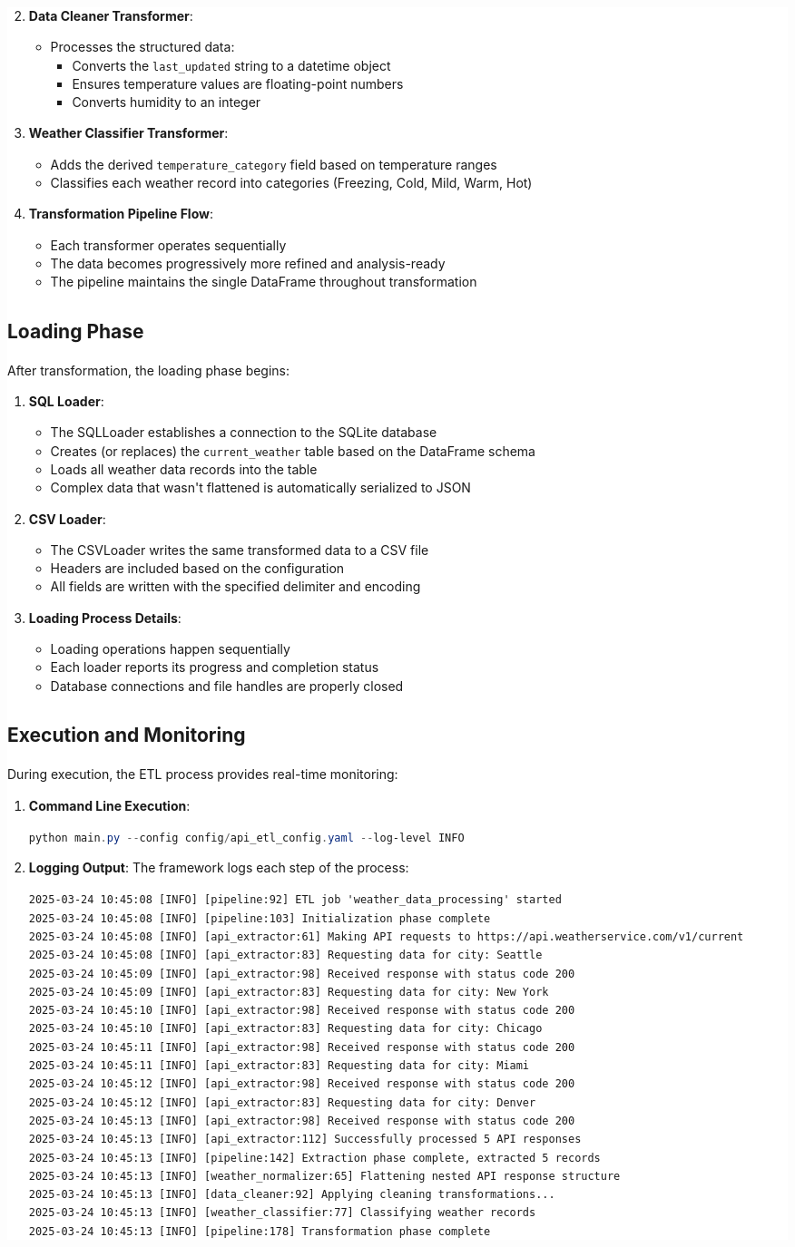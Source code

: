 2. **Data Cleaner Transformer**:
   - Processes the structured data:
     - Converts the `last_updated` string to a datetime object
     - Ensures temperature values are floating-point numbers
     - Converts humidity to an integer

3. **Weather Classifier Transformer**:
   - Adds the derived `temperature_category` field based on temperature ranges
   - Classifies each weather record into categories (Freezing, Cold, Mild, Warm, Hot)

4. **Transformation Pipeline Flow**:
   - Each transformer operates sequentially
   - The data becomes progressively more refined and analysis-ready
   - The pipeline maintains the single DataFrame throughout transformation

## Loading Phase

After transformation, the loading phase begins:

1. **SQL Loader**:
   - The SQLLoader establishes a connection to the SQLite database
   - Creates (or replaces) the `current_weather` table based on the DataFrame schema
   - Loads all weather data records into the table
   - Complex data that wasn't flattened is automatically serialized to JSON

2. **CSV Loader**:
   - The CSVLoader writes the same transformed data to a CSV file
   - Headers are included based on the configuration
   - All fields are written with the specified delimiter and encoding

3. **Loading Process Details**:
   - Loading operations happen sequentially
   - Each loader reports its progress and completion status
   - Database connections and file handles are properly closed

## Execution and Monitoring

During execution, the ETL process provides real-time monitoring:

1. **Command Line Execution**:
   ```powershell
   python main.py --config config/api_etl_config.yaml --log-level INFO
   ```

2. **Logging Output**:
   The framework logs each step of the process:
   ```
   2025-03-24 10:45:08 [INFO] [pipeline:92] ETL job 'weather_data_processing' started
   2025-03-24 10:45:08 [INFO] [pipeline:103] Initialization phase complete
   2025-03-24 10:45:08 [INFO] [api_extractor:61] Making API requests to https://api.weatherservice.com/v1/current
   2025-03-24 10:45:08 [INFO] [api_extractor:83] Requesting data for city: Seattle
   2025-03-24 10:45:09 [INFO] [api_extractor:98] Received response with status code 200
   2025-03-24 10:45:09 [INFO] [api_extractor:83] Requesting data for city: New York
   2025-03-24 10:45:10 [INFO] [api_extractor:98] Received response with status code 200
   2025-03-24 10:45:10 [INFO] [api_extractor:83] Requesting data for city: Chicago
   2025-03-24 10:45:11 [INFO] [api_extractor:98] Received response with status code 200
   2025-03-24 10:45:11 [INFO] [api_extractor:83] Requesting data for city: Miami
   2025-03-24 10:45:12 [INFO] [api_extractor:98] Received response with status code 200
   2025-03-24 10:45:12 [INFO] [api_extractor:83] Requesting data for city: Denver
   2025-03-24 10:45:13 [INFO] [api_extractor:98] Received response with status code 200
   2025-03-24 10:45:13 [INFO] [api_extractor:112] Successfully processed 5 API responses
   2025-03-24 10:45:13 [INFO] [pipeline:142] Extraction phase complete, extracted 5 records
   2025-03-24 10:45:13 [INFO] [weather_normalizer:65] Flattening nested API response structure
   2025-03-24 10:45:13 [INFO] [data_cleaner:92] Applying cleaning transformations...
   2025-03-24 10:45:13 [INFO] [weather_classifier:77] Classifying weather records
   2025-03-24 10:45:13 [INFO] [pipeline:178] Transformation phase complete
   ```